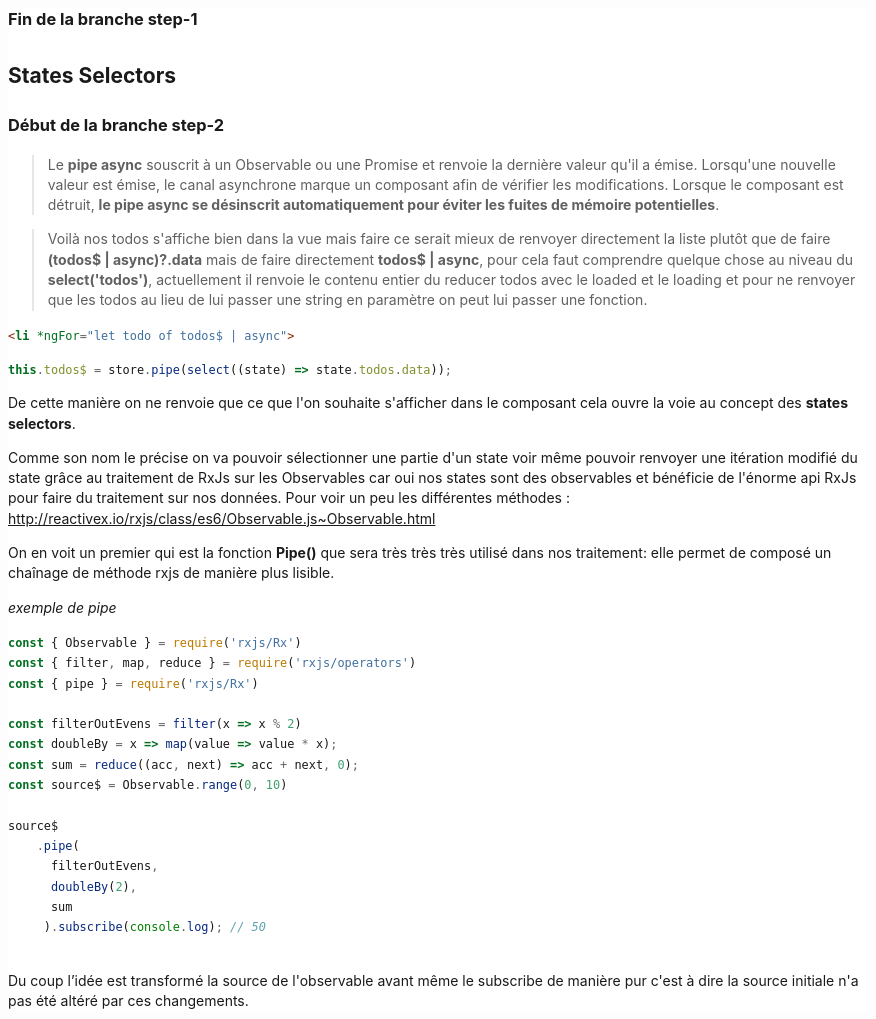 ### Fin de la branche step-1 


## States Selectors

### Début de la branche step-2

> Le **pipe async** souscrit à un Observable ou une Promise et renvoie la dernière valeur qu'il a émise. Lorsqu'une nouvelle valeur est émise, le canal asynchrone marque un composant afin de vérifier les modifications. Lorsque le composant est détruit, **le pipe async se désinscrit automatiquement pour éviter les fuites de mémoire potentielles**.

> Voilà nos todos s'affiche bien dans la vue mais faire ce serait mieux de renvoyer directement
> la liste plutôt que de faire **(todos$ | async)?.data** mais de faire directement **todos$ | async**, pour cela faut comprendre quelque chose au niveau du **select('todos')**, actuellement il renvoie le contenu entier du reducer todos avec le loaded et le loading et pour ne renvoyer que les todos au lieu de lui passer une string en paramètre on peut lui passer une fonction.

```html
<li *ngFor="let todo of todos$ | async">
```
```javascript
this.todos$ = store.pipe(select((state) => state.todos.data));
```
De cette manière on ne renvoie que ce que l'on souhaite s'afficher dans le composant cela ouvre la voie au concept des **states selectors**.

Comme son nom le précise on va pouvoir sélectionner une partie d'un state voir même pouvoir renvoyer une itération modifié du state grâce au traitement de RxJs sur les Observables car oui nos states sont des observables et bénéficie de l'énorme api RxJs pour faire du traitement sur nos données.
Pour voir un peu les différentes méthodes : http://reactivex.io/rxjs/class/es6/Observable.js~Observable.html

On en voit un premier qui est la fonction **Pipe()** que sera très très très utilisé dans nos traitement:
elle permet de composé un chaînage de méthode rxjs de manière plus lisible.

*exemple de pipe*
```javascript
const { Observable } = require('rxjs/Rx')
const { filter, map, reduce } = require('rxjs/operators')
const { pipe } = require('rxjs/Rx')

const filterOutEvens = filter(x => x % 2)
const doubleBy = x => map(value => value * x);
const sum = reduce((acc, next) => acc + next, 0);
const source$ = Observable.range(0, 10)

source$
	.pipe(
	  filterOutEvens, 
	  doubleBy(2), 
	  sum
	 ).subscribe(console.log); // 50
	 
```
Du coup l’idée est transformé la source de l'observable avant même le subscribe de manière pur c'est à dire la source initiale n'a pas été altéré par ces changements.
